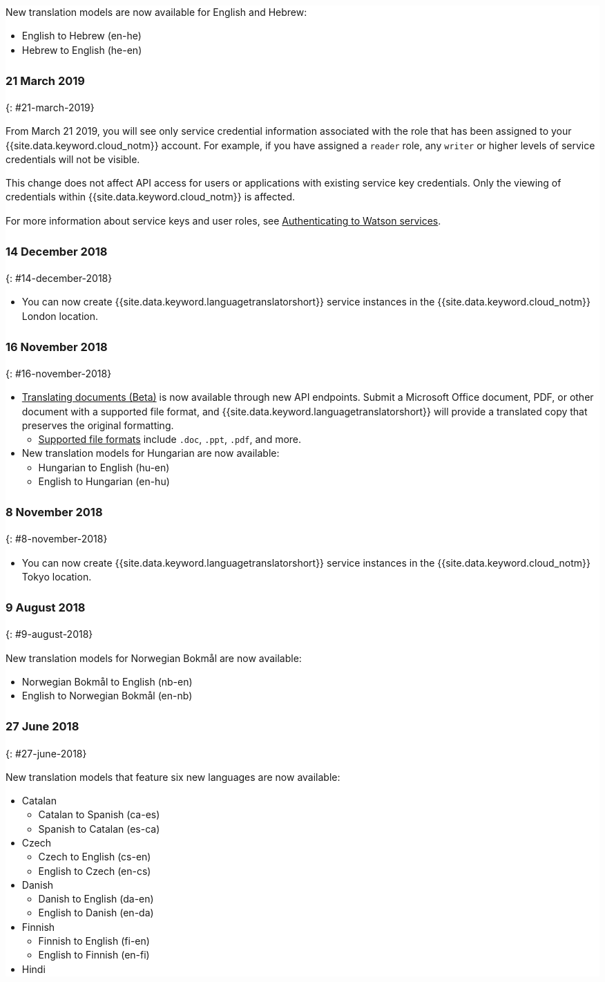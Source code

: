 New translation models are now available for English and Hebrew:
- English to Hebrew (en-he)
- Hebrew to English (he-en)

### 21 March 2019
{: #21-march-2019}

From March 21 2019, you will see only service credential information associated with the role that has been assigned to your {{site.data.keyword.cloud_notm}} account. For example, if you have assigned a `reader` role, any `writer` or higher levels of service credentials will not be visible.

This change does not affect API access for users or applications with existing service key credentials. Only the viewing of credentials within {{site.data.keyword.cloud_notm}} is affected.

For more information about service keys and user roles, see [Authenticating to Watson services](/docs/watson?topic=watson-iam).

### 14 December 2018
{: #14-december-2018}

- You can now create {{site.data.keyword.languagetranslatorshort}} service instances in the {{site.data.keyword.cloud_notm}} London location.

### 16 November 2018
{: #16-november-2018}

- [Translating documents (Beta)](/docs/language-translator?topic=language-translator-document-translator-tutorial) is now available through new API endpoints. Submit a Microsoft Office document, PDF, or other document with a supported file format, and {{site.data.keyword.languagetranslatorshort}} will provide a translated copy that preserves the original formatting.
  - [Supported file formats](/docs/language-translator?topic=language-translator-document-translator-tutorial#supported-file-formats) include `.doc`, `.ppt`, `.pdf`, and more.
- New translation models for Hungarian are now available:
  - Hungarian to English (hu-en)
  - English to Hungarian (en-hu)

### 8 November 2018
{: #8-november-2018}

- You can now create {{site.data.keyword.languagetranslatorshort}} service instances in the {{site.data.keyword.cloud_notm}} Tokyo location.

### 9 August 2018
{: #9-august-2018}

New translation models for Norwegian Bokmål are now available:
  - Norwegian Bokmål to English (nb-en)
  - English to Norwegian Bokmål (en-nb)

### 27 June 2018
{: #27-june-2018}

New translation models that feature six new languages are now available:
  - Catalan
    - Catalan to Spanish (ca-es)
    - Spanish to Catalan (es-ca)
  - Czech
    - Czech to English (cs-en)
    - English to Czech (en-cs)
  - Danish
    - Danish to English (da-en)
    - English to Danish (en-da)
  - Finnish
    - Finnish to English (fi-en)
    - English to Finnish (en-fi)
  - Hindi